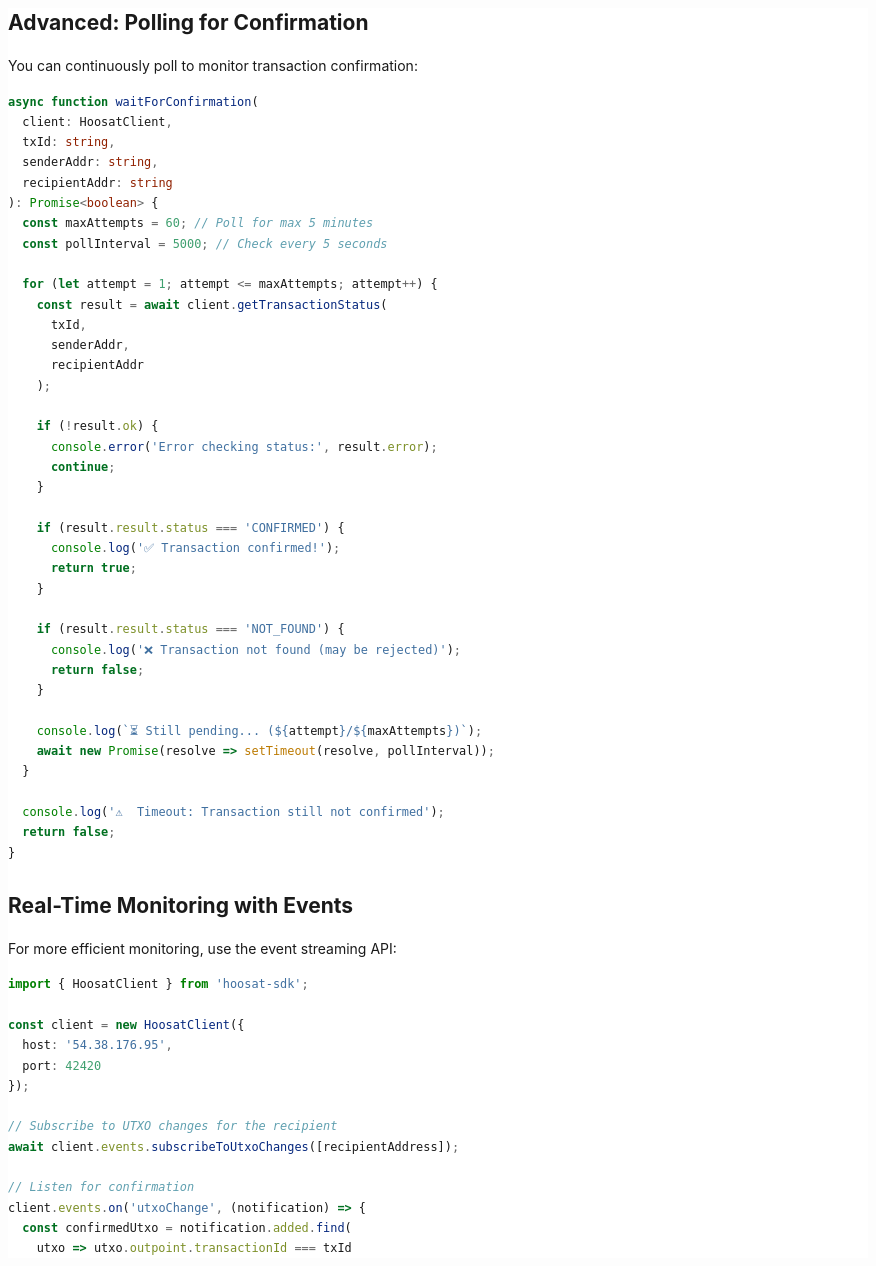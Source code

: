## Advanced: Polling for Confirmation

You can continuously poll to monitor transaction confirmation:

```typescript
async function waitForConfirmation(
  client: HoosatClient,
  txId: string,
  senderAddr: string,
  recipientAddr: string
): Promise<boolean> {
  const maxAttempts = 60; // Poll for max 5 minutes
  const pollInterval = 5000; // Check every 5 seconds

  for (let attempt = 1; attempt <= maxAttempts; attempt++) {
    const result = await client.getTransactionStatus(
      txId,
      senderAddr,
      recipientAddr
    );

    if (!result.ok) {
      console.error('Error checking status:', result.error);
      continue;
    }

    if (result.result.status === 'CONFIRMED') {
      console.log('✅ Transaction confirmed!');
      return true;
    }

    if (result.result.status === 'NOT_FOUND') {
      console.log('❌ Transaction not found (may be rejected)');
      return false;
    }

    console.log(`⏳ Still pending... (${attempt}/${maxAttempts})`);
    await new Promise(resolve => setTimeout(resolve, pollInterval));
  }

  console.log('⚠️  Timeout: Transaction still not confirmed');
  return false;
}
```

## Real-Time Monitoring with Events

For more efficient monitoring, use the event streaming API:

```typescript
import { HoosatClient } from 'hoosat-sdk';

const client = new HoosatClient({
  host: '54.38.176.95',
  port: 42420
});

// Subscribe to UTXO changes for the recipient
await client.events.subscribeToUtxoChanges([recipientAddress]);

// Listen for confirmation
client.events.on('utxoChange', (notification) => {
  const confirmedUtxo = notification.added.find(
    utxo => utxo.outpoint.transactionId === txId
```